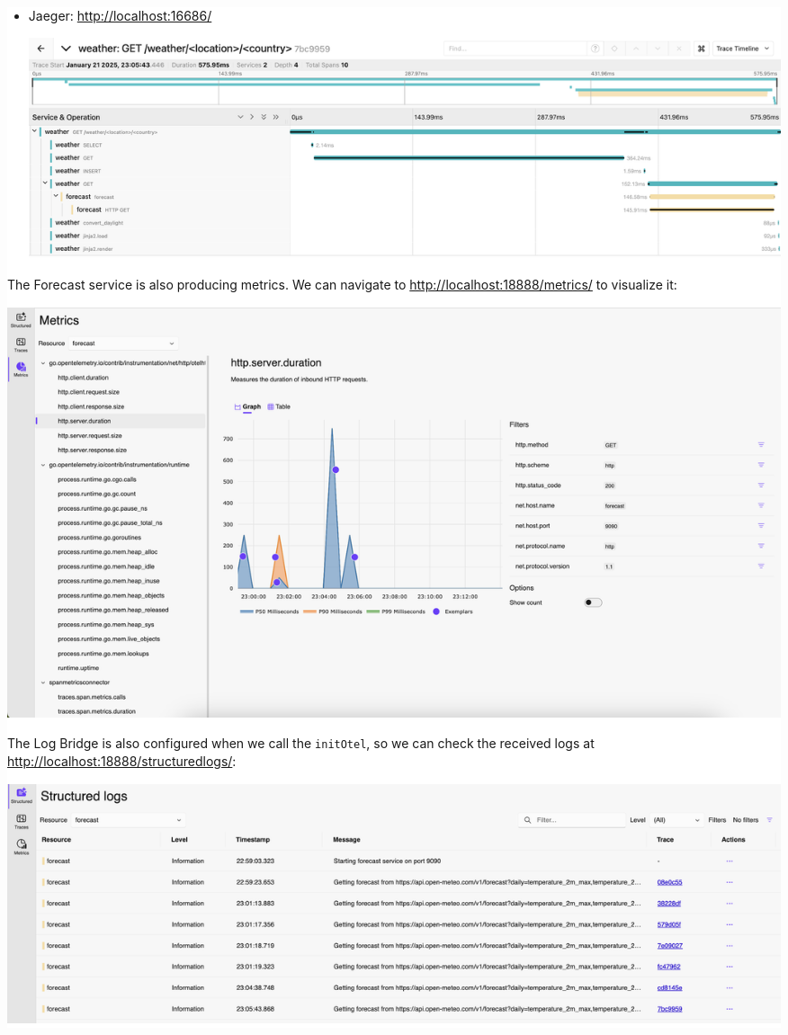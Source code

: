 - Jaeger: <http://localhost:16686/>

    ![Forecast Jaeger Trace](../../../resources/images/forecast-jaeger_trace.png)

The Forecast service is also producing metrics. We can navigate to
<http://localhost:18888/metrics/> to visualize it:

![Forecast Aspire Metrics](../../../resources/images/forecast-aspire_metrics.png)

The Log Bridge is also configured when we call the `initOtel`, so we can check
the received logs at <http://localhost:18888/structuredlogs/>:

![Forecast Aspire Logs](../../../resources/images/forecast-aspire_logs.png)
